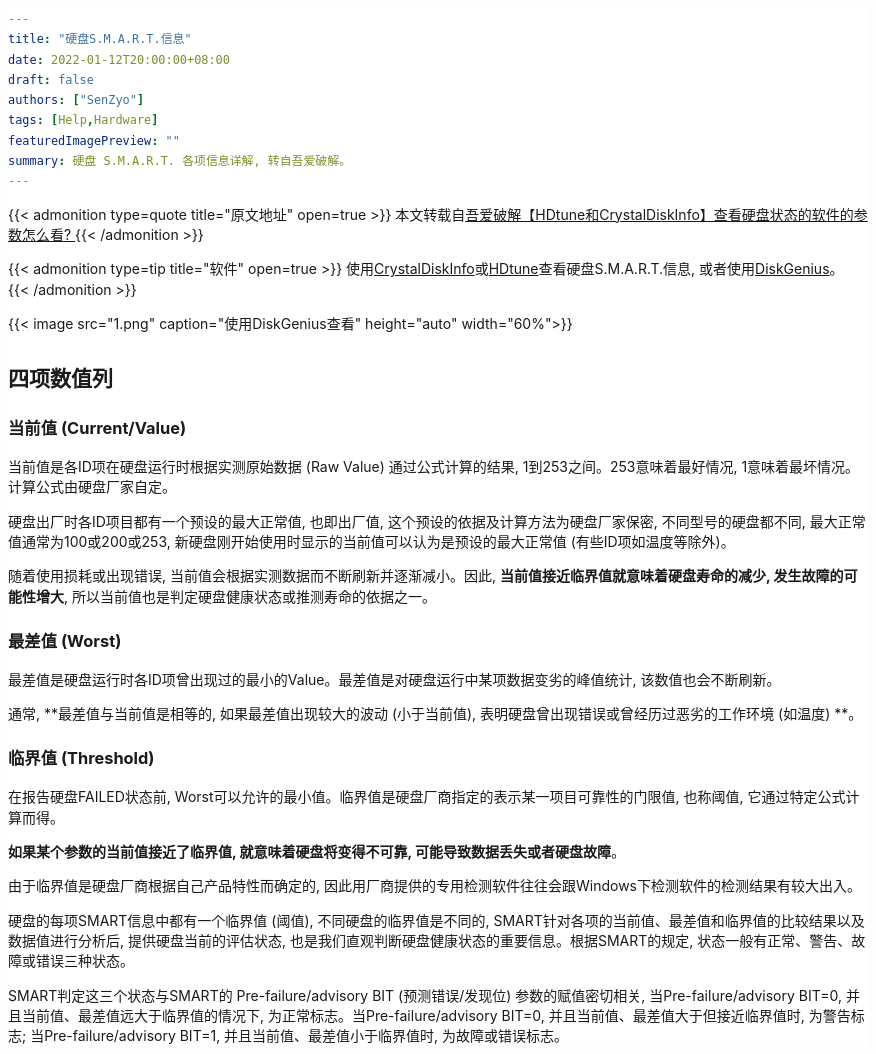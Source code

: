 ```yaml
---
title: "硬盘S.M.A.R.T.信息"
date: 2022-01-12T20:00:00+08:00
draft: false
authors: ["SenZyo"]
tags: [Help,Hardware]
featuredImagePreview: ""
summary: 硬盘 S.M.A.R.T. 各项信息详解, 转自吾爱破解。
---
```


{{< admonition type=quote title="原文地址" open=true >}}
本文转载自[吾爱破解【HDtune和CrystalDiskInfo】查看硬盘状态的软件的参数怎么看? ](https://www.52pojie.cn/forum.php?mod=redirect&goto=findpost&ptid=1224079&pid=33090869)
{{< /admonition >}}

{{< admonition type=tip title="软件" open=true >}}
使用[CrystalDiskInfo](https://crystalmark.info/en/download/)或[HDtune](https://www.hdtune.com/)查看硬盘S.M.A.R.T.信息, 或者使用[DiskGenius](https://www.diskgenius.cn/)。
{{< /admonition >}}

{{< image src="1.png" caption="使用DiskGenius查看" height="auto" width="60%">}}

## 四项数值列

### 当前值 (Current/Value) 

当前值是各ID项在硬盘运行时根据实测原始数据 (Raw Value) 通过公式计算的结果, 1到253之间。253意味着最好情况, 1意味着最坏情况。计算公式由硬盘厂家自定。

硬盘出厂时各ID项目都有一个预设的最大正常值, 也即出厂值, 这个预设的依据及计算方法为硬盘厂家保密, 不同型号的硬盘都不同, 最大正常值通常为100或200或253, 新硬盘刚开始使用时显示的当前值可以认为是预设的最大正常值 (有些ID项如温度等除外)。

随着使用损耗或出现错误, 当前值会根据实测数据而不断刷新并逐渐减小。因此, **当前值接近临界值就意味着硬盘寿命的减少, 发生故障的可能性增大**, 所以当前值也是判定硬盘健康状态或推测寿命的依据之一。

### 最差值 (Worst) 

最差值是硬盘运行时各ID项曾出现过的最小的Value。最差值是对硬盘运行中某项数据变劣的峰值统计, 该数值也会不断刷新。

通常, **最差值与当前值是相等的, 如果最差值出现较大的波动 (小于当前值), 表明硬盘曾出现错误或曾经历过恶劣的工作环境 (如温度) **。

### 临界值 (Threshold) 

在报告硬盘FAILED状态前, Worst可以允许的最小值。临界值是硬盘厂商指定的表示某一项目可靠性的门限值, 也称阈值, 它通过特定公式计算而得。

**如果某个参数的当前值接近了临界值, 就意味着硬盘将变得不可靠, 可能导致数据丢失或者硬盘故障**。

由于临界值是硬盘厂商根据自己产品特性而确定的, 因此用厂商提供的专用检测软件往往会跟Windows下检测软件的检测结果有较大出入。

硬盘的每项SMART信息中都有一个临界值 (阈值), 不同硬盘的临界值是不同的, SMART针对各项的当前值、最差值和临界值的比较结果以及数据值进行分析后, 提供硬盘当前的评估状态, 也是我们直观判断硬盘健康状态的重要信息。根据SMART的规定, 状态一般有正常、警告、故障或错误三种状态。

SMART判定这三个状态与SMART的 Pre-failure/advisory BIT (预测错误/发现位) 参数的赋值密切相关, 当Pre-failure/advisory BIT=0, 并且当前值、最差值远大于临界值的情况下, 为正常标志。当Pre-failure/advisory BIT=0, 并且当前值、最差值大于但接近临界值时, 为警告标志; 当Pre-failure/advisory BIT=1, 并且当前值、最差值小于临界值时, 为故障或错误标志。
